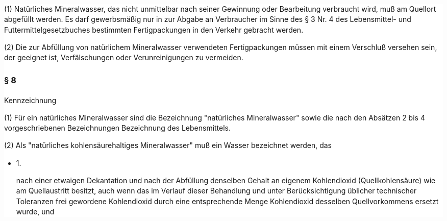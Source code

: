 <div>

<div class="jnhtml">

<div>

<div class="jurAbsatz">

(1) Natürliches Mineralwasser, das nicht unmittelbar nach seiner
Gewinnung oder Bearbeitung verbraucht wird, muß am Quellort abgefüllt
werden. Es darf gewerbsmäßig nur in zur Abgabe an Verbraucher im Sinne
des § 3 Nr. 4 des Lebensmittel- und Futtermittelgesetzbuches bestimmten
Fertigpackungen in den Verkehr gebracht werden.

</div>

<div class="jurAbsatz">

(2) Die zur Abfüllung von natürlichem Mineralwasser verwendeten
Fertigpackungen müssen mit einem Verschluß versehen sein, der geeignet
ist, Verfälschungen oder Verunreinigungen zu vermeiden.

</div>

</div>

</div>

</div>

<span id="BJNR010360984BJNE001405116.html"></span>

### § 8  
Kennzeichnung

<div>

<div class="jnhtml">

<div>

<div class="jurAbsatz">

(1) Für ein natürliches Mineralwasser sind die Bezeichnung "natürliches
Mineralwasser" sowie die nach den Absätzen 2 bis 4 vorgeschriebenen
Bezeichnungen Bezeichnung des Lebensmittels.

</div>

<div class="jurAbsatz">

(2) Als "natürliches kohlensäurehaltiges Mineralwasser" muß ein Wasser
bezeichnet werden, das

  - 1\.
    
    <div style="">
    
    nach einer etwaigen Dekantation und nach der Abfüllung denselben
    Gehalt an eigenem Kohlendioxid (Quellkohlensäure) wie am
    Quellaustritt besitzt, auch wenn das im Verlauf dieser Behandlung
    und unter Berücksichtigung üblicher technischer Toleranzen frei
    gewordene Kohlendioxid durch eine entsprechende Menge Kohlendioxid
    desselben Quellvorkommens ersetzt wurde, und
    